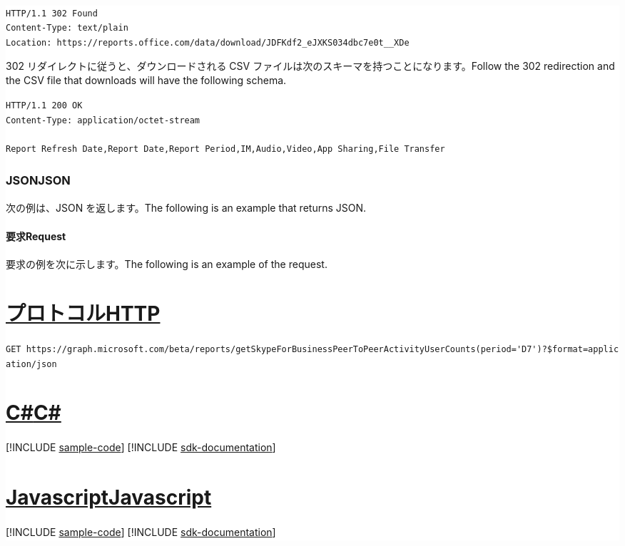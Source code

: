  

```http
HTTP/1.1 302 Found
Content-Type: text/plain
Location: https://reports.office.com/data/download/JDFKdf2_eJXKS034dbc7e0t__XDe
```

<span data-ttu-id="8fe45-168">302 リダイレクトに従うと、ダウンロードされる CSV ファイルは次のスキーマを持つことになります。</span><span class="sxs-lookup"><span data-stu-id="8fe45-168">Follow the 302 redirection and the CSV file that downloads will have the following schema.</span></span>



```http
HTTP/1.1 200 OK
Content-Type: application/octet-stream

Report Refresh Date,Report Date,Report Period,IM,Audio,Video,App Sharing,File Transfer
```

### <a name="json"></a><span data-ttu-id="8fe45-169">JSON</span><span class="sxs-lookup"><span data-stu-id="8fe45-169">JSON</span></span>

<span data-ttu-id="8fe45-170">次の例は、JSON を返します。</span><span class="sxs-lookup"><span data-stu-id="8fe45-170">The following is an example that returns JSON.</span></span>

#### <a name="request"></a><span data-ttu-id="8fe45-171">要求</span><span class="sxs-lookup"><span data-stu-id="8fe45-171">Request</span></span>

<span data-ttu-id="8fe45-172">要求の例を次に示します。</span><span class="sxs-lookup"><span data-stu-id="8fe45-172">The following is an example of the request.</span></span>


# <a name="httptabhttp"></a>[<span data-ttu-id="8fe45-173">プロトコル</span><span class="sxs-lookup"><span data-stu-id="8fe45-173">HTTP</span></span>](#tab/http)


```http
GET https://graph.microsoft.com/beta/reports/getSkypeForBusinessPeerToPeerActivityUserCounts(period='D7')?$format=application/json
```
# <a name="ctabcsharp"></a>[<span data-ttu-id="8fe45-174">C#</span><span class="sxs-lookup"><span data-stu-id="8fe45-174">C#</span></span>](#tab/csharp)
[!INCLUDE [sample-code](../includes/snippets/csharp/reportroot-getskypeforbusinesspeertopeeractivityusercounts-json-csharp-snippets.md)]
[!INCLUDE [sdk-documentation](../includes/snippets/snippets-sdk-documentation-link.md)]

# <a name="javascripttabjavascript"></a>[<span data-ttu-id="8fe45-175">Javascript</span><span class="sxs-lookup"><span data-stu-id="8fe45-175">Javascript</span></span>](#tab/javascript)
[!INCLUDE [sample-code](../includes/snippets/javascript/reportroot-getskypeforbusinesspeertopeeractivityusercounts-json-javascript-snippets.md)]
[!INCLUDE [sdk-documentation](../includes/snippets/snippets-sdk-documentation-link.md)]
